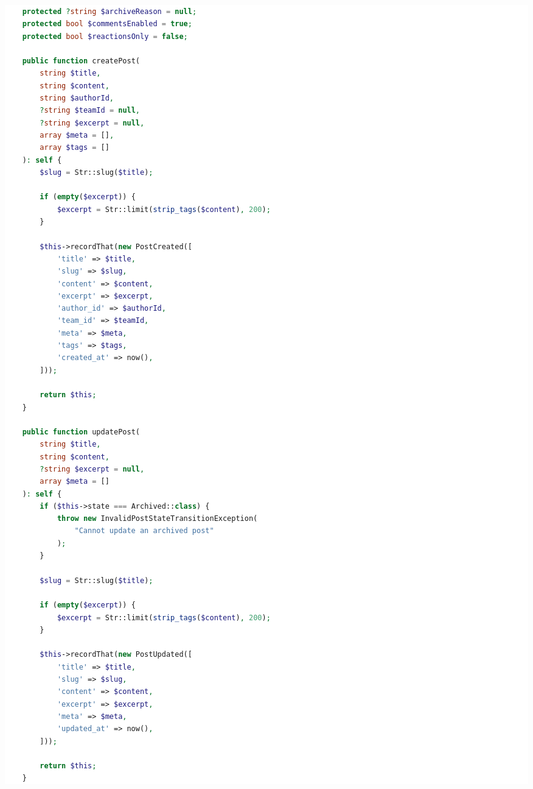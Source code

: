 ```php
    protected ?string $archiveReason = null;
    protected bool $commentsEnabled = true;
    protected bool $reactionsOnly = false;

    public function createPost(
        string $title,
        string $content,
        string $authorId,
        ?string $teamId = null,
        ?string $excerpt = null,
        array $meta = [],
        array $tags = []
    ): self {
        $slug = Str::slug($title);

        if (empty($excerpt)) {
            $excerpt = Str::limit(strip_tags($content), 200);
        }

        $this->recordThat(new PostCreated([
            'title' => $title,
            'slug' => $slug,
            'content' => $content,
            'excerpt' => $excerpt,
            'author_id' => $authorId,
            'team_id' => $teamId,
            'meta' => $meta,
            'tags' => $tags,
            'created_at' => now(),
        ]));

        return $this;
    }

    public function updatePost(
        string $title,
        string $content,
        ?string $excerpt = null,
        array $meta = []
    ): self {
        if ($this->state === Archived::class) {
            throw new InvalidPostStateTransitionException(
                "Cannot update an archived post"
            );
        }

        $slug = Str::slug($title);

        if (empty($excerpt)) {
            $excerpt = Str::limit(strip_tags($content), 200);
        }

        $this->recordThat(new PostUpdated([
            'title' => $title,
            'slug' => $slug,
            'content' => $content,
            'excerpt' => $excerpt,
            'meta' => $meta,
            'updated_at' => now(),
        ]));

        return $this;
    }
```